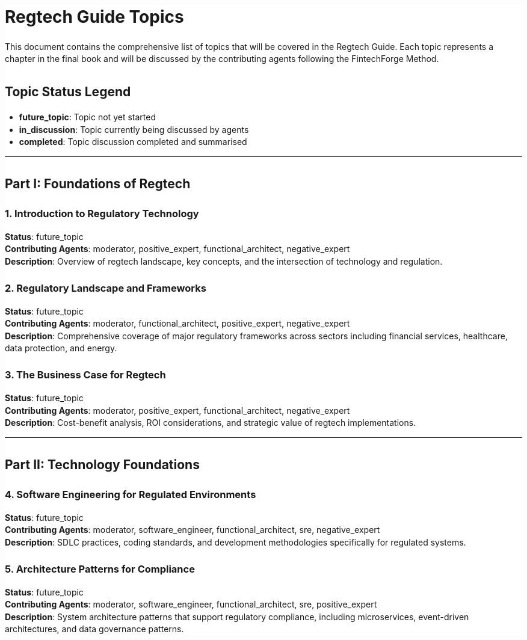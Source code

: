 # Regtech Guide Topics

This document contains the comprehensive list of topics that will be covered in the Regtech Guide. Each topic represents a chapter in the final book and will be discussed by the contributing agents following the FintechForge Method.

## Topic Status Legend
- **future_topic**: Topic not yet started
- **in_discussion**: Topic currently being discussed by agents
- **completed**: Topic discussion completed and summarised

---

## Part I: Foundations of Regtech

### 1. Introduction to Regulatory Technology
**Status**: future_topic  
**Contributing Agents**: moderator, positive_expert, functional_architect, negative_expert  
**Description**: Overview of regtech landscape, key concepts, and the intersection of technology and regulation.

### 2. Regulatory Landscape and Frameworks
**Status**: future_topic  
**Contributing Agents**: moderator, functional_architect, positive_expert, negative_expert  
**Description**: Comprehensive coverage of major regulatory frameworks across sectors including financial services, healthcare, data protection, and energy.

### 3. The Business Case for Regtech
**Status**: future_topic  
**Contributing Agents**: moderator, positive_expert, functional_architect, negative_expert  
**Description**: Cost-benefit analysis, ROI considerations, and strategic value of regtech implementations.

---

## Part II: Technology Foundations

### 4. Software Engineering for Regulated Environments
**Status**: future_topic  
**Contributing Agents**: moderator, software_engineer, functional_architect, sre, negative_expert  
**Description**: SDLC practices, coding standards, and development methodologies specifically for regulated systems.

### 5. Architecture Patterns for Compliance
**Status**: future_topic  
**Contributing Agents**: moderator, software_engineer, functional_architect, sre, positive_expert  
**Description**: System architecture patterns that support regulatory compliance, including microservices, event-driven architectures, and data governance patterns.
